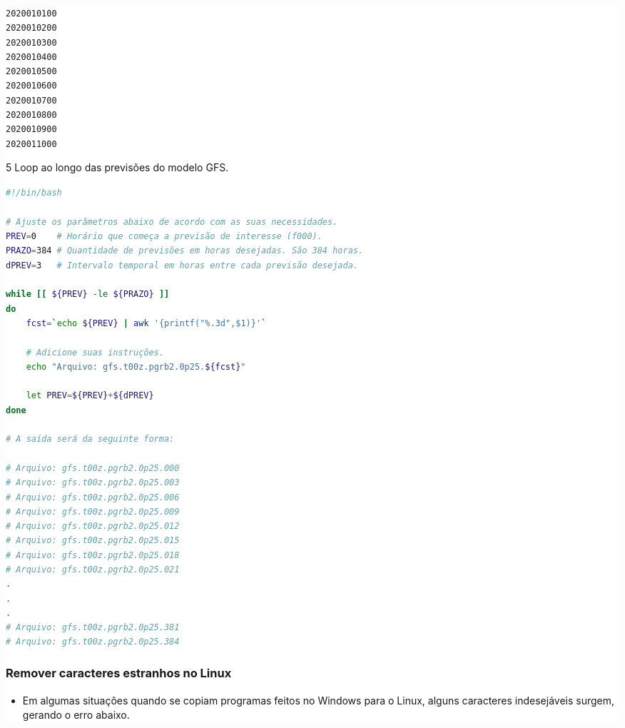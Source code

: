 ```
2020010100
2020010200
2020010300
2020010400
2020010500
2020010600
2020010700
2020010800
2020010900
2020011000
```
5 Loop ao longo das previsões do modelo GFS.

```bash
#!/bin/bash

# Ajuste os parâmetros abaixo de acordo com as suas necessidades.
PREV=0    # Horário que começa a previsão de interesse (f000).
PRAZO=384 # Quantidade de previsões em horas desejadas. São 384 horas.
dPREV=3   # Intervalo temporal em horas entre cada previsão desejada.

while [[ ${PREV} -le ${PRAZO} ]]
do
    fcst=`echo ${PREV} | awk '{printf("%.3d",$1)}'`
    
    # Adicione suas instruções.
    echo "Arquivo: gfs.t00z.pgrb2.0p25.${fcst}"
    
    let PREV=${PREV}+${dPREV}
done

# A saída será da seguinte forma:

# Arquivo: gfs.t00z.pgrb2.0p25.000
# Arquivo: gfs.t00z.pgrb2.0p25.003
# Arquivo: gfs.t00z.pgrb2.0p25.006
# Arquivo: gfs.t00z.pgrb2.0p25.009
# Arquivo: gfs.t00z.pgrb2.0p25.012
# Arquivo: gfs.t00z.pgrb2.0p25.015
# Arquivo: gfs.t00z.pgrb2.0p25.018
# Arquivo: gfs.t00z.pgrb2.0p25.021
.
.
.
# Arquivo: gfs.t00z.pgrb2.0p25.381
# Arquivo: gfs.t00z.pgrb2.0p25.384
```

### Remover caracteres estranhos no Linux

+ Em algumas situações quando se copiam programas feitos no Windows para o Linux, alguns caracteres indesejáveis surgem, gerando o erro abaixo. 
